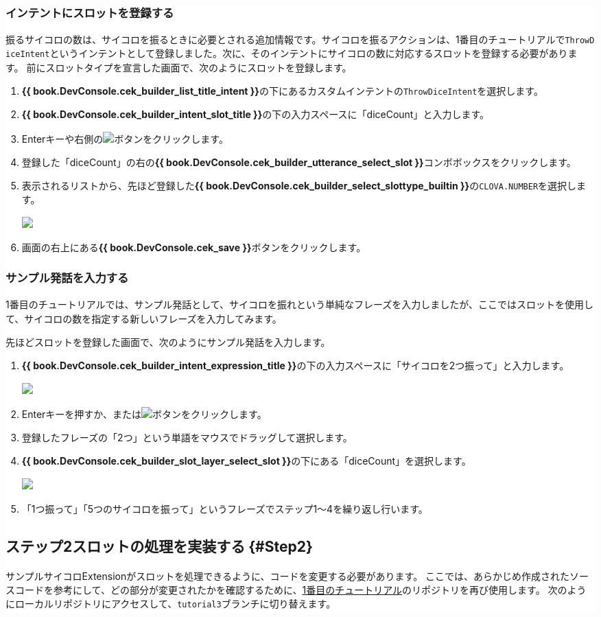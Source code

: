 ### インテントにスロットを登録する
振るサイコロの数は、サイコロを振るときに必要とされる追加情報です。サイコロを振るアクションは、1番目のチュートリアルで`ThrowDiceIntent`というインテントとして登録しました。次に、そのインテントにサイコロの数に対応するスロットを登録する必要があります。
前にスロットタイプを宣言した画面で、次のようにスロットを登録します。

<ol>
  <li><p><strong>{{ book.DevConsole.cek_builder_list_title_intent }}</strong>の下にあるカスタムインテントの<code>ThrowDiceIntent</code>を選択します。</p></li>
  <li><p><strong>{{ book.DevConsole.cek_builder_intent_slot_title }}</strong>の下の入力スペースに「diceCount」と入力します。</p></li>
  <li><p>Enterキーや右側の<img class="inlineImage" src="/Develop/Assets/Images/DevConsole_Plus_Button.png" />ボタンをクリックします。</p></li>
  <li><p> 登録した「diceCount」の右の<strong>{{ book.DevConsole.cek_builder_utterance_select_slot }}</strong>コンボボックスをクリックします。</p></li>
  <li>
    <p>表示されるリストから、先ほど登録した<strong>{{ book.DevConsole.cek_builder_select_slottype_builtin }}</strong>の<code>CLOVA.NUMBER</code>を選択します。</p>
    <img src="/Develop/Assets/Images/CEK_Tutorial_Builtin_Type_Slots_Add_Slot.png" />
  </li>
  <li><p>画面の右上にある<strong>{{ book.DevConsole.cek_save }}</strong>ボタンをクリックします。</p></li>
</ol>

### サンプル発話を入力する
1番目のチュートリアルでは、サンプル発話として、サイコロを振れという単純なフレーズを入力しましたが、ここではスロットを使用して、サイコロの数を指定する新しいフレーズを入力してみます。

先ほどスロットを登録した画面で、次のようにサンプル発話を入力します。

<ol>
  <li>
    <p><strong>{{ book.DevConsole.cek_builder_intent_expression_title }}</strong>の下の入力スペースに「サイコロを2つ振って」と入力します。</p>
    <img src="/Develop/Assets/Images/CEK_Tutorial_Builtin_Type_Slots_Sample_Utterance.png" />
  </li>
  <li><p>Enterキーを押すか、または<img class="inlineImage" src="/Develop/Assets/Images/DevConsole_Plus_Button.png" />ボタンをクリックします。</p></li>
  <li><p>登録したフレーズの「2つ」という単語をマウスでドラッグして選択します。</p></li>
  <li>
    <p><strong>{{ book.DevConsole.cek_builder_slot_layer_select_slot }}</strong>の下にある「diceCount」を選択します。</p>
    <img src="/Develop/Assets/Images/CEK_Tutorial_Builtin_Type_Slots_Set_Slot.png" />
  </li>
  <li><p>「1つ振って」「5つのサイコロを振って」というフレーズでステップ1～4を繰り返し行います。</p></li>
</ol>

## ステップ2スロットの処理を実装する {#Step2}

サンプルサイコロExtensionがスロットを処理できるように、コードを変更する必要があります。
ここでは、あらかじめ作成されたソースコードを参考にして、どの部分が変更されたかを確認するために、[1番目のチュートリアル](/Develop/Tutorials/Build_Simple_Extension.md)のリポジトリを再び使用します。
次のようにローカルリポジトリにアクセスして、`tutorial3`ブランチに切り替えます。
